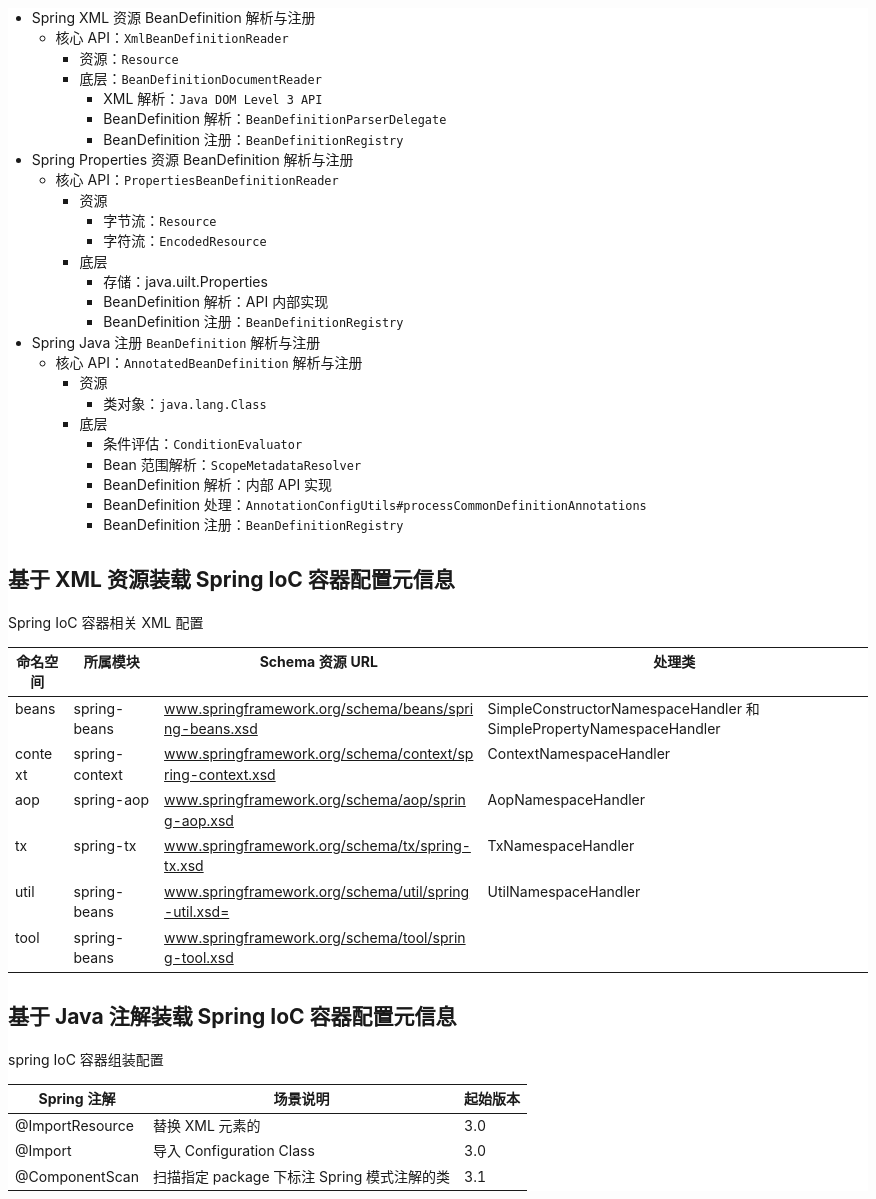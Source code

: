 * Spring XML 资源 BeanDefinition 解析与注册
  * 核心 API：`XmlBeanDefinitionReader`
    * 资源：`Resource`
    * 底层：`BeanDefinitionDocumentReader`
      * XML 解析：`Java DOM Level 3 API`
      * BeanDefinition 解析：`BeanDefinitionParserDelegate`
      * BeanDefinition 注册：`BeanDefinitionRegistry`
* Spring Properties 资源 BeanDefinition 解析与注册
  * 核心 API：`PropertiesBeanDefinitionReader`
    * 资源
      * 字节流：`Resource`
      * 字符流：`EncodedResource`
    * 底层
      * 存储：java.uilt.Properties
      * BeanDefinition 解析：API 内部实现
      * BeanDefinition 注册：`BeanDefinitionRegistry`
* Spring Java 注册 `BeanDefinition` 解析与注册
  * 核心 API：`AnnotatedBeanDefinition` 解析与注册
    * 资源
      * 类对象：`java.lang.Class`
    * 底层
      * 条件评估：`ConditionEvaluator`
      * Bean 范围解析：`ScopeMetadataResolver`
      * BeanDefinition 解析：内部 API 实现
      * BeanDefinition 处理：`AnnotationConfigUtils#processCommonDefinitionAnnotations`
      * BeanDefinition 注册：`BeanDefinitionRegistry`



## 基于 XML 资源装载 Spring IoC 容器配置元信息

Spring IoC 容器相关 XML 配置

| 命名空间 | 所属模块       | Schema 资源 URL                                           | 处理类                                                       |
| -------- | -------------- | --------------------------------------------------------- | ------------------------------------------------------------ |
| beans    | spring-beans   | www.springframework.org/schema/beans/spring-beans.xsd     | SimpleConstructorNamespaceHandler 和 SimplePropertyNamespaceHandler |
| context  | spring-context | www.springframework.org/schema/context/spring-context.xsd | ContextNamespaceHandler                                      |
| aop      | spring-aop     | www.springframework.org/schema/aop/spring-aop.xsd         | AopNamespaceHandler                                          |
| tx       | spring-tx      | www.springframework.org/schema/tx/spring-tx.xsd           | TxNamespaceHandler                                           |
| util     | spring-beans   | www.springframework.org/schema/util/spring-util.xsd=      | UtilNamespaceHandler                                         |
| tool     | spring-beans   | www.springframework.org/schema/tool/spring-tool.xsd       |                                                              |



## 基于 Java 注解装载 Spring IoC 容器配置元信息

spring IoC 容器组装配置

| Spring 注解     | 场景说明                                    | 起始版本 |
| --------------- | ------------------------------------------- | -------- |
| @ImportResource | 替换 XML 元素的 <import>                    | 3.0      |
| @Import         | 导入 Configuration Class                    | 3.0      |
| @ComponentScan  | 扫描指定 package 下标注 Spring 模式注解的类 | 3.1      |
